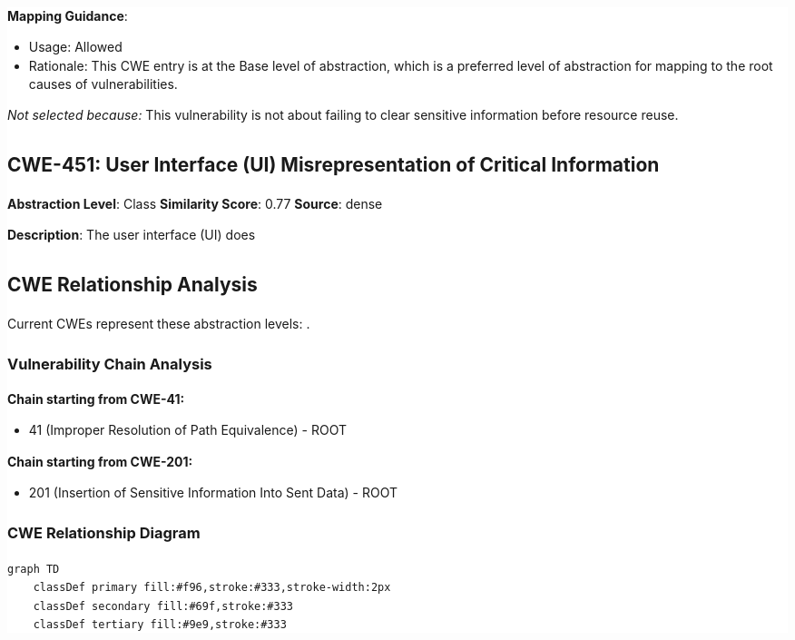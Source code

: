 **Mapping Guidance**:
- Usage: Allowed
- Rationale: This CWE entry is at the Base level of abstraction, which is a preferred level of abstraction for mapping to the root causes of vulnerabilities.

*Not selected because:* This vulnerability is not about failing to clear sensitive information before resource reuse.

## CWE-451: User Interface (UI) Misrepresentation of Critical Information
**Abstraction Level**: Class
**Similarity Score**: 0.77
**Source**: dense

**Description**:
The user interface (UI) does


## CWE Relationship Analysis

Current CWEs represent these abstraction levels: .


### Vulnerability Chain Analysis

**Chain starting from CWE-41:**
- 41 (Improper Resolution of Path Equivalence) - ROOT


**Chain starting from CWE-201:**
- 201 (Insertion of Sensitive Information Into Sent Data) - ROOT



### CWE Relationship Diagram

```mermaid
graph TD
    classDef primary fill:#f96,stroke:#333,stroke-width:2px
    classDef secondary fill:#69f,stroke:#333
    classDef tertiary fill:#9e9,stroke:#333
```